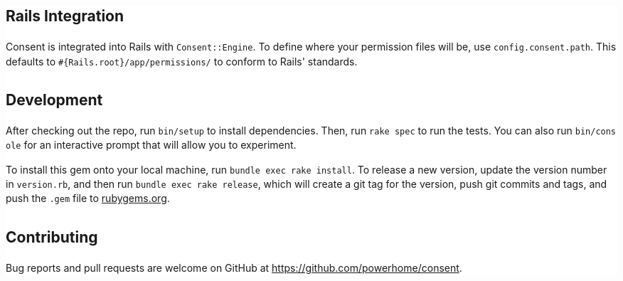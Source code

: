 ## Rails Integration

Consent is integrated into Rails with `Consent::Engine`. To define where
your permission files will be, use `config.consent.path`. This defaults to
`#{Rails.root}/app/permissions/` to conform to Rails' standards.

## Development

After checking out the repo, run `bin/setup` to install dependencies. Then, run
`rake spec` to run the tests. You can also run `bin/console` for an interactive
prompt that will allow you to experiment.

To install this gem onto your local machine, run `bundle exec rake install`. To
release a new version, update the version number in `version.rb`, and then run
`bundle exec rake release`, which will create a git tag for the version, push
git commits and tags, and push the `.gem` file to [rubygems.org](https://rubygems.org).

## Contributing

Bug reports and pull requests are welcome on GitHub at https://github.com/powerhome/consent.
